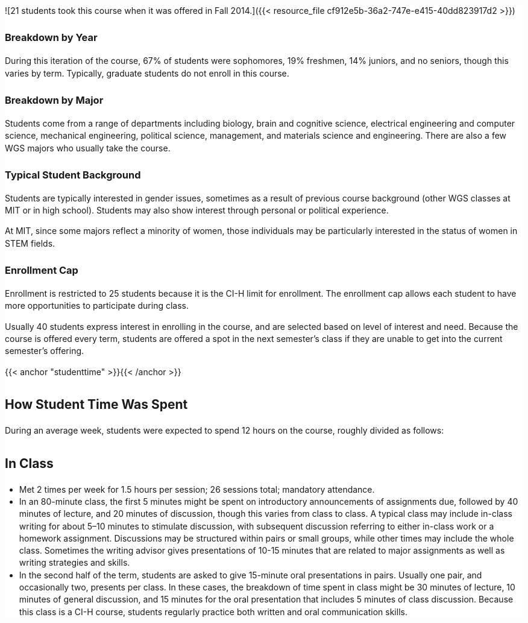 ![21 students took this course when it was offered in Fall 2014.]({{< resource_file cf912e5b-36a2-747e-e415-40dd823917d2 >}})

### Breakdown by Year

During this iteration of the course, 67% of students were sophomores, 19% freshmen, 14% juniors, and no seniors, though this varies by term. Typically, graduate students do not enroll in this course.

### Breakdown by Major

Students come from a range of departments including biology, brain and cognitive science, electrical engineering and computer science, mechanical engineering, political science, management, and materials science and engineering. There are also a few WGS majors who usually take the course.

### Typical Student Background

Students are typically interested in gender issues, sometimes as a result of previous course background (other WGS classes at MIT or in high school). Students may also show interest through personal or political experience.

At MIT, since some majors reflect a minority of women, those individuals may be particularly interested in the status of women in STEM fields.

### Enrollment Cap

Enrollment is restricted to 25 students because it is the CI-H limit for enrollment. The enrollment cap allows each student to have more opportunities to participate during class.

Usually 40 students express interest in enrolling in the course, and are selected based on level of interest and need. Because the course is offered every term, students are offered a spot in the next semester’s class if they are unable to get into the current semester’s offering.

{{< anchor "studenttime" >}}{{< /anchor >}}

How Student Time Was Spent
--------------------------

During an average week, students were expected to spend 12 hours on the course, roughly divided as follows:

In Class
--------

*   Met 2 times per week for 1.5 hours per session; 26 sessions total; mandatory attendance.
*   In an 80-minute class, the first 5 minutes might be spent on introductory announcements of assignments due, followed by 40 minutes of lecture, and 20 minutes of discussion, though this varies from class to class. A typical class may include in-class writing for about 5–10 minutes to stimulate discussion, with subsequent discussion referring to either in-class work or a homework assignment. Discussions may be structured within pairs or small groups, while other times may include the whole class. Sometimes the writing advisor gives presentations of 10-15 minutes that are related to major assignments as well as writing strategies and skills.
*   In the second half of the term, students are asked to give 15-minute oral presentations in pairs. Usually one pair, and occasionally two, presents per class. In these cases, the breakdown of time spent in class might be 30 minutes of lecture, 10 minutes of general discussion, and 15 minutes for the oral presentation that includes 5 minutes of class discussion. Because this class is a CI-H course, students regularly practice both written and oral communication skills.
